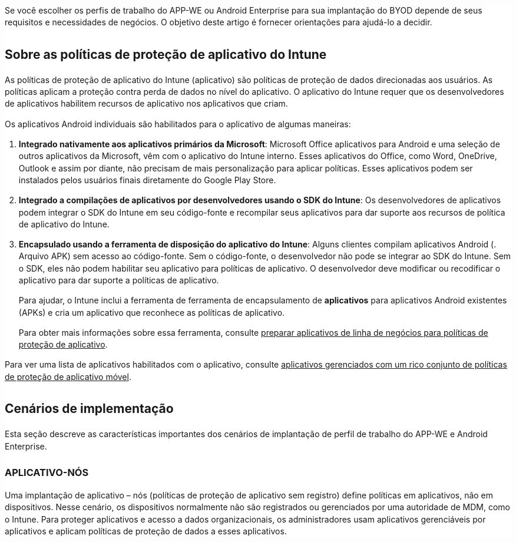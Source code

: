 Se você escolher os perfis de trabalho do APP-WE ou Android Enterprise para sua implantação do BYOD depende de seus requisitos e necessidades de negócios. O objetivo deste artigo é fornecer orientações para ajudá-lo a decidir.

## <a name="about-intune-app-protection-policies"></a>Sobre as políticas de proteção de aplicativo do Intune

As políticas de proteção de aplicativo do Intune (aplicativo) são políticas de proteção de dados direcionadas aos usuários. As políticas aplicam a proteção contra perda de dados no nível do aplicativo. O aplicativo do Intune requer que os desenvolvedores de aplicativos habilitem recursos de aplicativo nos aplicativos que criam.

Os aplicativos Android individuais são habilitados para o aplicativo de algumas maneiras:

1. **Integrado nativamente aos aplicativos primários da Microsoft**: Microsoft Office aplicativos para Android e uma seleção de outros aplicativos da Microsoft, vêm com o aplicativo do Intune interno. Esses aplicativos do Office, como Word, OneDrive, Outlook e assim por diante, não precisam de mais personalização para aplicar políticas. Esses aplicativos podem ser instalados pelos usuários finais diretamente do Google Play Store.

2. **Integrado a compilações de aplicativos por desenvolvedores usando o SDK do Intune**: Os desenvolvedores de aplicativos podem integrar o SDK do Intune em seu código-fonte e recompilar seus aplicativos para dar suporte aos recursos de política de aplicativo do Intune.

3. **Encapsulado usando a ferramenta de disposição do aplicativo do Intune**: Alguns clientes compilam aplicativos Android (. Arquivo APK) sem acesso ao código-fonte. Sem o código-fonte, o desenvolvedor não pode se integrar ao SDK do Intune. Sem o SDK, eles não podem habilitar seu aplicativo para políticas de aplicativo. O desenvolvedor deve modificar ou recodificar o aplicativo para dar suporte a políticas de aplicativo.

    Para ajudar, o Intune inclui a ferramenta de ferramenta de encapsulamento de **aplicativos** para aplicativos Android existentes (APKs) e cria um aplicativo que reconhece as políticas de aplicativo.

    Para obter mais informações sobre essa ferramenta, consulte [preparar aplicativos de linha de negócios para políticas de proteção de aplicativo](../developer/apps-prepare-mobile-application-management.md).

Para ver uma lista de aplicativos habilitados com o aplicativo, consulte [aplicativos gerenciados com um rico conjunto de políticas de proteção de aplicativo móvel](https://www.microsoft.com/cloud-platform/microsoft-intune-apps).

## <a name="deployment-scenarios"></a>Cenários de implementação

Esta seção descreve as características importantes dos cenários de implantação de perfil de trabalho do APP-WE e Android Enterprise.

### <a name="app-we"></a>APLICATIVO-NÓS

Uma implantação de aplicativo – nós (políticas de proteção de aplicativo sem registro) define políticas em aplicativos, não em dispositivos. Nesse cenário, os dispositivos normalmente não são registrados ou gerenciados por uma autoridade de MDM, como o Intune. Para proteger aplicativos e acesso a dados organizacionais, os administradores usam aplicativos gerenciáveis por aplicativos e aplicam políticas de proteção de dados a esses aplicativos.
